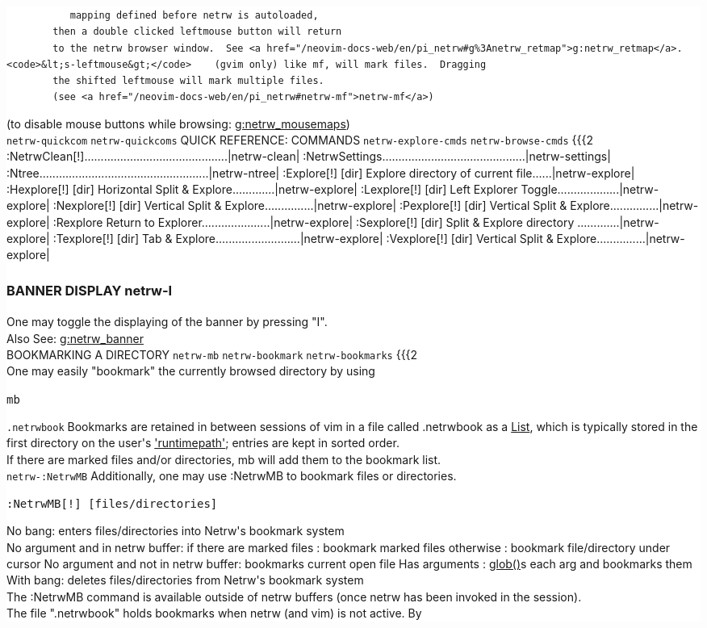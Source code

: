 			   mapping defined before netrw is autoloaded,
			then a double clicked leftmouse button will return
			to the netrw browser window.  See <a href="/neovim-docs-web/en/pi_netrw#g%3Anetrw_retmap">g:netrw_retmap</a>.
	<code>&lt;s-leftmouse&gt;</code>	(gvim only) like mf, will mark files.  Dragging
			the shifted leftmouse will mark multiple files.
			(see <a href="/neovim-docs-web/en/pi_netrw#netrw-mf">netrw-mf</a>)
</div></div>
<div class="old-help-para">	(to disable mouse buttons while browsing: <a href="/neovim-docs-web/en/pi_netrw#g%3Anetrw_mousemaps">g:netrw_mousemaps</a>)</div>
<div class="old-help-para">				<a name="netrw-quickcom"></a><code class="help-tag-right">netrw-quickcom</code> <a name="netrw-quickcoms"></a><code class="help-tag">netrw-quickcoms</code>
QUICK REFERENCE: COMMANDS	<a name="netrw-explore-cmds"></a><code class="help-tag">netrw-explore-cmds</code> <a name="netrw-browse-cmds"></a><code class="help-tag">netrw-browse-cmds</code> {{{2
     :NetrwClean[!]............................................|netrw-clean|
     :NetrwSettings............................................|netrw-settings|
     :Ntree....................................................|netrw-ntree|
     :Explore[!]  [dir] Explore directory of current file......|netrw-explore|
     :Hexplore[!] [dir] Horizontal Split &amp; Explore.............|netrw-explore|
     :Lexplore[!] [dir] Left Explorer Toggle...................|netrw-explore|
     :Nexplore[!] [dir] Vertical Split &amp; Explore...............|netrw-explore|
     :Pexplore[!] [dir] Vertical Split &amp; Explore...............|netrw-explore|
     :Rexplore          Return to Explorer.....................|netrw-explore|
     :Sexplore[!] [dir] Split &amp; Explore directory .............|netrw-explore|
     :Texplore[!] [dir] Tab &amp; Explore..........................|netrw-explore|
     :Vexplore[!] [dir] Vertical Split &amp; Explore...............|netrw-explore|</div>
<div class="old-help-para"><h3 class="help-heading">BANNER DISPLAY<span class="help-heading-tags">						<a name="netrw-I"></a><span class="help-tag">netrw-I</span></span></h3></div>
<div class="old-help-para">One may toggle the displaying of the banner by pressing "I".</div>
<div class="old-help-para">Also See: <a href="/neovim-docs-web/en/pi_netrw#g%3Anetrw_banner">g:netrw_banner</a></div>
<div class="old-help-para">BOOKMARKING A DIRECTORY		<a name="netrw-mb"></a><code class="help-tag-right">netrw-mb</code> <a name="netrw-bookmark"></a><code class="help-tag">netrw-bookmark</code> <a name="netrw-bookmarks"></a><code class="help-tag">netrw-bookmarks</code> {{{2</div>
<div class="old-help-para">One may easily "bookmark" the currently browsed directory by using<pre>mb</pre></div>
<div class="old-help-para">								<a name=".netrwbook"></a><code class="help-tag-right">.netrwbook</code>
Bookmarks are retained in between sessions of vim in a file called .netrwbook
as a <a href="/neovim-docs-web/en/eval#List">List</a>, which is typically stored in the first directory on the user's
<a href="/neovim-docs-web/en/options#'runtimepath'">'runtimepath'</a>; entries are kept in sorted order.</div>
<div class="old-help-para">If there are marked files and/or directories, mb will add them to the bookmark
list.</div>
<div class="old-help-para">								<a name="netrw-%3ANetrwMB"></a><code class="help-tag-right">netrw-:NetrwMB</code>
Additionally, one may use :NetrwMB to bookmark files or directories.<pre>:NetrwMB[!] [files/directories]</pre></div>
<div class="old-help-para"> No bang: enters files/directories into Netrw's bookmark system</div>
<div class="old-help-para">   No argument and in netrw buffer:
     if there are marked files        : bookmark marked files
     otherwise                        : bookmark file/directory under cursor
   No argument and not in netrw buffer: bookmarks current open file
   Has arguments                      : <a href="/neovim-docs-web/en/builtin#glob()">glob()</a>s each arg and bookmarks them</div>
<div class="old-help-para"> With bang: deletes files/directories from Netrw's bookmark system</div>
<div class="old-help-para">The :NetrwMB command is available outside of netrw buffers (once netrw has been
invoked in the session).</div>
<div class="old-help-para">The file ".netrwbook" holds bookmarks when netrw (and vim) is not active.  By